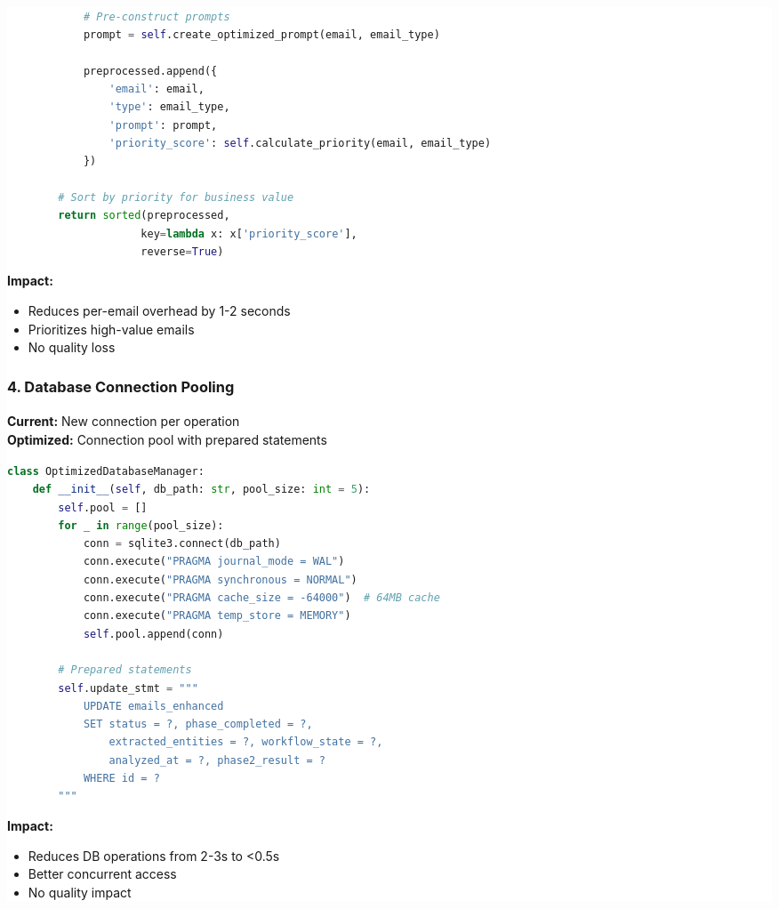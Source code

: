 ```python
            # Pre-construct prompts
            prompt = self.create_optimized_prompt(email, email_type)
            
            preprocessed.append({
                'email': email,
                'type': email_type,
                'prompt': prompt,
                'priority_score': self.calculate_priority(email, email_type)
            })
        
        # Sort by priority for business value
        return sorted(preprocessed, 
                     key=lambda x: x['priority_score'], 
                     reverse=True)
```

**Impact:**
- Reduces per-email overhead by 1-2 seconds
- Prioritizes high-value emails
- No quality loss

### 4. **Database Connection Pooling**

**Current:** New connection per operation  
**Optimized:** Connection pool with prepared statements

```python
class OptimizedDatabaseManager:
    def __init__(self, db_path: str, pool_size: int = 5):
        self.pool = []
        for _ in range(pool_size):
            conn = sqlite3.connect(db_path)
            conn.execute("PRAGMA journal_mode = WAL")
            conn.execute("PRAGMA synchronous = NORMAL")
            conn.execute("PRAGMA cache_size = -64000")  # 64MB cache
            conn.execute("PRAGMA temp_store = MEMORY")
            self.pool.append(conn)
        
        # Prepared statements
        self.update_stmt = """
            UPDATE emails_enhanced 
            SET status = ?, phase_completed = ?, 
                extracted_entities = ?, workflow_state = ?, 
                analyzed_at = ?, phase2_result = ?
            WHERE id = ?
        """
```

**Impact:**
- Reduces DB operations from 2-3s to <0.5s
- Better concurrent access
- No quality impact
